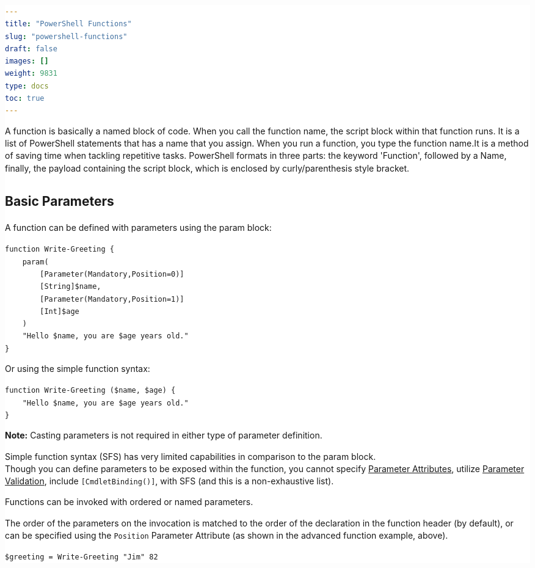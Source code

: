 ```yaml
---
title: "PowerShell Functions"
slug: "powershell-functions"
draft: false
images: []
weight: 9831
type: docs
toc: true
---
```


A function is basically a named block of code. When you call the function name, the script block within that function runs. It is a list of PowerShell statements that has a name that you assign. When you run a function, you type the function name.It is a method of saving time when tackling repetitive tasks. PowerShell formats in three parts: the keyword 'Function', followed by a Name, finally, the payload containing the script block, which is enclosed by curly/parenthesis style bracket. 

## Basic Parameters
A function can be defined with parameters using the param block:

```
function Write-Greeting {
    param(
        [Parameter(Mandatory,Position=0)]
        [String]$name,
        [Parameter(Mandatory,Position=1)]
        [Int]$age
    )
    "Hello $name, you are $age years old."
}
```
Or using the simple function syntax:

```
function Write-Greeting ($name, $age) {
    "Hello $name, you are $age years old."
}
```

**Note:** Casting parameters is not required in either type of parameter definition.

Simple function syntax (SFS) has very limited capabilities in comparison to the param block.   
Though you can define parameters to be exposed within the function, you cannot specify [Parameter Attributes](https://msdn.microsoft.com/en-us/library/ms714348(v=vs.85).aspx), utilize [Parameter Validation](https://msdn.microsoft.com/en-gb/library/ms714432(v=vs.85).aspx), include `[CmdletBinding()]`, with SFS (and this is a non-exhaustive list).

Functions can be invoked with ordered or named parameters.

The order of the parameters on the invocation is matched to the order of the declaration in the function header (by default), or can be specified using the `Position` Parameter Attribute (as shown in the advanced function example, above).

    $greeting = Write-Greeting "Jim" 82
